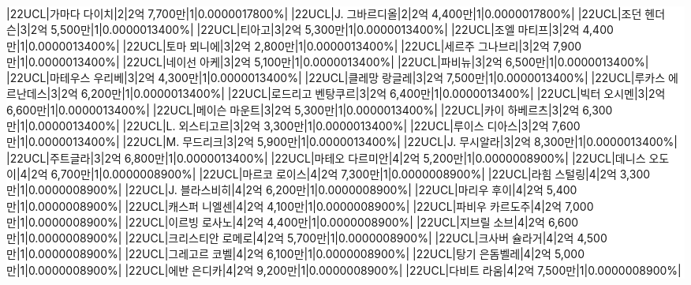 |22UCL|가마다 다이치|2|2억 7,700만|1|0.0000017800%|
|22UCL|J. 그바르디올|2|2억 4,400만|1|0.0000017800%|
|22UCL|조던 헨더슨|3|2억 5,500만|1|0.0000013400%|
|22UCL|티아고|3|2억 5,300만|1|0.0000013400%|
|22UCL|조엘 마티프|3|2억 4,400만|1|0.0000013400%|
|22UCL|토마 뫼니에|3|2억 2,800만|1|0.0000013400%|
|22UCL|세르주 그나브리|3|2억 7,900만|1|0.0000013400%|
|22UCL|네이선 아케|3|2억 5,100만|1|0.0000013400%|
|22UCL|파비뉴|3|2억 6,500만|1|0.0000013400%|
|22UCL|마테우스 우리베|3|2억 4,300만|1|0.0000013400%|
|22UCL|클레망 랑글레|3|2억 7,500만|1|0.0000013400%|
|22UCL|루카스 에르난데스|3|2억 6,200만|1|0.0000013400%|
|22UCL|로드리고 벤탕쿠르|3|2억 6,400만|1|0.0000013400%|
|22UCL|빅터 오시멘|3|2억 6,600만|1|0.0000013400%|
|22UCL|메이슨 마운트|3|2억 5,300만|1|0.0000013400%|
|22UCL|카이 하베르츠|3|2억 6,300만|1|0.0000013400%|
|22UCL|L. 외스티고르|3|2억 3,300만|1|0.0000013400%|
|22UCL|루이스 디아스|3|2억 7,600만|1|0.0000013400%|
|22UCL|M. 무드리크|3|2억 5,900만|1|0.0000013400%|
|22UCL|J. 무시알라|3|2억 8,300만|1|0.0000013400%|
|22UCL|주트글라|3|2억 6,800만|1|0.0000013400%|
|22UCL|마테오 다르미안|4|2억 5,200만|1|0.0000008900%|
|22UCL|데니스 오도이|4|2억 6,700만|1|0.0000008900%|
|22UCL|마르코 로이스|4|2억 7,300만|1|0.0000008900%|
|22UCL|라힘 스털링|4|2억 3,300만|1|0.0000008900%|
|22UCL|J. 블라스비히|4|2억 6,200만|1|0.0000008900%|
|22UCL|마리우 후이|4|2억 5,400만|1|0.0000008900%|
|22UCL|캐스퍼 니엘센|4|2억 4,100만|1|0.0000008900%|
|22UCL|파비우 카르도주|4|2억 7,000만|1|0.0000008900%|
|22UCL|이르빙 로사노|4|2억 4,400만|1|0.0000008900%|
|22UCL|지브릴 소브|4|2억 6,600만|1|0.0000008900%|
|22UCL|크리스티안 로메로|4|2억 5,700만|1|0.0000008900%|
|22UCL|크사버 슐라거|4|2억 4,500만|1|0.0000008900%|
|22UCL|그레고르 코벨|4|2억 6,100만|1|0.0000008900%|
|22UCL|탕기 은돔벨레|4|2억 5,000만|1|0.0000008900%|
|22UCL|에반 은디카|4|2억 9,200만|1|0.0000008900%|
|22UCL|다비트 라움|4|2억 7,500만|1|0.0000008900%|
